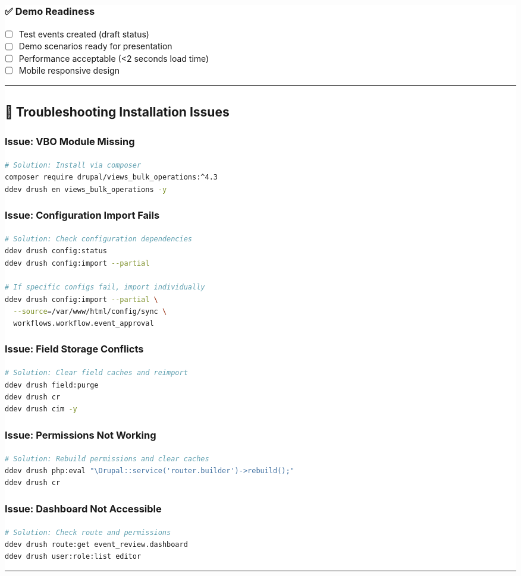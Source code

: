 ### ✅ Demo Readiness
- [ ] Test events created (draft status)
- [ ] Demo scenarios ready for presentation
- [ ] Performance acceptable (<2 seconds load time)
- [ ] Mobile responsive design

---

## 🚨 Troubleshooting Installation Issues

### Issue: VBO Module Missing
```bash
# Solution: Install via composer
composer require drupal/views_bulk_operations:^4.3
ddev drush en views_bulk_operations -y
```

### Issue: Configuration Import Fails
```bash
# Solution: Check configuration dependencies
ddev drush config:status
ddev drush config:import --partial

# If specific configs fail, import individually
ddev drush config:import --partial \
  --source=/var/www/html/config/sync \
  workflows.workflow.event_approval
```

### Issue: Field Storage Conflicts
```bash
# Solution: Clear field caches and reimport
ddev drush field:purge
ddev drush cr
ddev drush cim -y
```

### Issue: Permissions Not Working
```bash
# Solution: Rebuild permissions and clear caches
ddev drush php:eval "\Drupal::service('router.builder')->rebuild();"
ddev drush cr
```

### Issue: Dashboard Not Accessible
```bash
# Solution: Check route and permissions
ddev drush route:get event_review.dashboard
ddev drush user:role:list editor
```

---